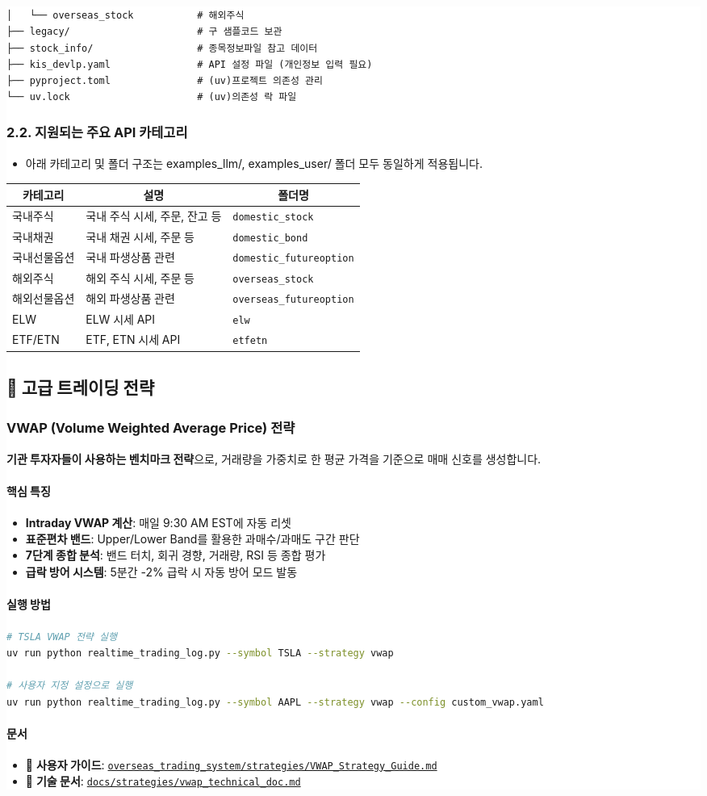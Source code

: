 ```
│   └── overseas_stock           # 해외주식
├── legacy/                      # 구 샘플코드 보관
├── stock_info/                  # 종목정보파일 참고 데이터
├── kis_devlp.yaml               # API 설정 파일 (개인정보 입력 필요)
├── pyproject.toml               # (uv)프로젝트 의존성 관리
└── uv.lock                      # (uv)의존성 락 파일
```

### 2.2. 지원되는 주요 API 카테고리

- 아래 카테고리 및 폴더 구조는 examples_llm/, examples_user/ 폴더 모두 동일하게 적용됩니다.

| 카테고리 | 설명 | 폴더명 |
| --- | --- | --- |
| 국내주식 | 국내 주식 시세, 주문, 잔고 등 | `domestic_stock` |
| 국내채권 | 국내 채권 시세, 주문 등 | `domestic_bond` |
| 국내선물옵션 | 국내 파생상품 관련 | `domestic_futureoption` |
| 해외주식 | 해외 주식 시세, 주문 등 | `overseas_stock` |
| 해외선물옵션 | 해외 파생상품 관련 | `overseas_futureoption` |
| ELW | ELW 시세 API | `elw` |
| ETF/ETN | ETF, ETN 시세 API | `etfetn` |

## 🎯 고급 트레이딩 전략

### VWAP (Volume Weighted Average Price) 전략

**기관 투자자들이 사용하는 벤치마크 전략**으로, 거래량을 가중치로 한 평균 가격을 기준으로 매매 신호를 생성합니다.

#### 핵심 특징
- **Intraday VWAP 계산**: 매일 9:30 AM EST에 자동 리셋
- **표준편차 밴드**: Upper/Lower Band를 활용한 과매수/과매도 구간 판단
- **7단계 종합 분석**: 밴드 터치, 회귀 경향, 거래량, RSI 등 종합 평가
- **급락 방어 시스템**: 5분간 -2% 급락 시 자동 방어 모드 발동

#### 실행 방법
```bash
# TSLA VWAP 전략 실행
uv run python realtime_trading_log.py --symbol TSLA --strategy vwap

# 사용자 지정 설정으로 실행
uv run python realtime_trading_log.py --symbol AAPL --strategy vwap --config custom_vwap.yaml
```

#### 문서
- 📖 **사용자 가이드**: [`overseas_trading_system/strategies/VWAP_Strategy_Guide.md`](overseas_trading_system/strategies/VWAP_Strategy_Guide.md)
- 🔧 **기술 문서**: [`docs/strategies/vwap_technical_doc.md`](docs/strategies/vwap_technical_doc.md)
